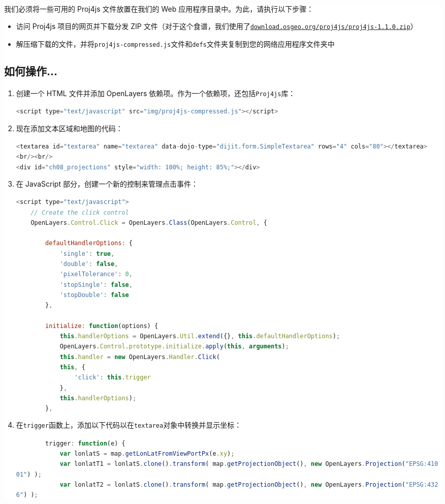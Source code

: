 我们必须将一些可用的 Proj4js 文件放置在我们的 Web 应用程序目录中。为此，请执行以下步骤：

+   访问 Proj4js 项目的网页并下载分发 ZIP 文件（对于这个食谱，我们使用了[`download.osgeo.org/proj4js/proj4js-1.1.0.zip`](http://download.osgeo.org/proj4js/proj4js-1.1.0.zip)）

+   解压缩下载的文件，并将`proj4js-compressed.js`文件和`defs`文件夹复制到您的网络应用程序文件夹中

## 如何操作...

1.  创建一个 HTML 文件并添加 OpenLayers 依赖项。作为一个依赖项，还包括`Proj4js`库：

    ```js
    <script type="text/javascript" src="img/proj4js-compressed.js"></script>

    ```

1.  现在添加文本区域和地图的代码：

    ```js
    <textarea id="textarea" name="textarea" data-dojo-type="dijit.form.SimpleTextarea" rows="4" cols="80"></textarea>
    <br/><br/>
    <div id="ch08_projections" style="width: 100%; height: 85%;"></div>

    ```

1.  在 JavaScript 部分，创建一个新的控制来管理点击事件：

    ```js
    <script type="text/javascript">
        // Create the click control
        OpenLayers.Control.Click = OpenLayers.Class(OpenLayers.Control, {    

            defaultHandlerOptions: {
                'single': true,
                'double': false,
                'pixelTolerance': 0,
                'stopSingle': false,
                'stopDouble': false
            },

            initialize: function(options) {
                this.handlerOptions = OpenLayers.Util.extend({}, this.defaultHandlerOptions);
                OpenLayers.Control.prototype.initialize.apply(this, arguments); 
                this.handler = new OpenLayers.Handler.Click(
                this, {
                    'click': this.trigger
                }, 
                this.handlerOptions);
            }, 

    ```

1.  在`trigger`函数上，添加以下代码以在`textarea`对象中转换并显示坐标：

    ```js
            trigger: function(e) {
                var lonlatS = map.getLonLatFromViewPortPx(e.xy);
                var lonlatT1 = lonlatS.clone().transform( map.getProjectionObject(), new OpenLayers.Projection("EPSG:41001") );
                var lonlatT2 = lonlatS.clone().transform( map.getProjectionObject(), new OpenLayers.Projection("EPSG:4326") );
